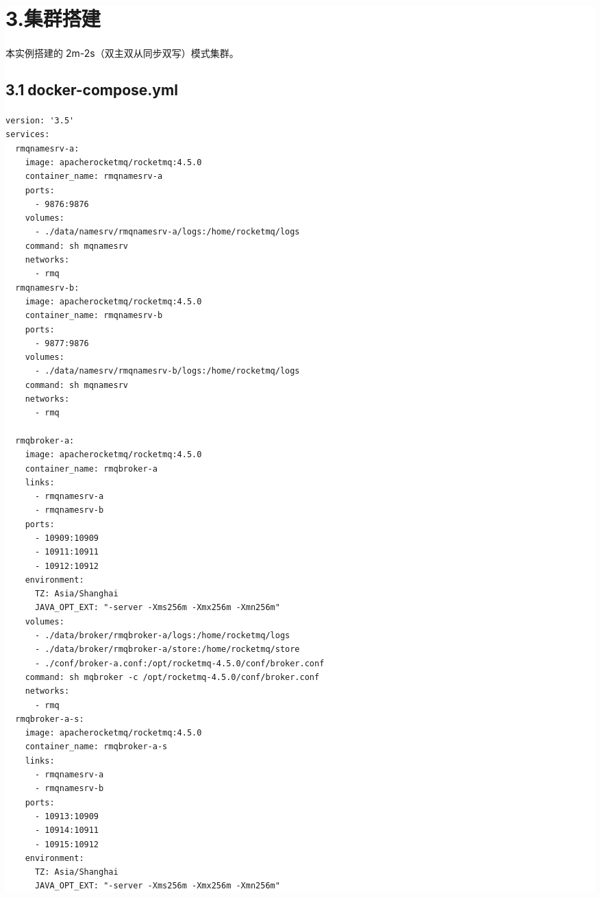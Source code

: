 
# 3.集群搭建
本实例搭建的 2m-2s（双主双从同步双写）模式集群。

## 3.1 docker-compose.yml
```
version: '3.5'
services:
  rmqnamesrv-a:
    image: apacherocketmq/rocketmq:4.5.0
    container_name: rmqnamesrv-a
    ports:
      - 9876:9876
    volumes:
      - ./data/namesrv/rmqnamesrv-a/logs:/home/rocketmq/logs
    command: sh mqnamesrv
    networks:
      - rmq
  rmqnamesrv-b:
    image: apacherocketmq/rocketmq:4.5.0
    container_name: rmqnamesrv-b
    ports:
      - 9877:9876
    volumes:
      - ./data/namesrv/rmqnamesrv-b/logs:/home/rocketmq/logs
    command: sh mqnamesrv
    networks:
      - rmq

  rmqbroker-a:
    image: apacherocketmq/rocketmq:4.5.0
    container_name: rmqbroker-a
    links:
      - rmqnamesrv-a
      - rmqnamesrv-b
    ports:
      - 10909:10909
      - 10911:10911
      - 10912:10912
    environment:
      TZ: Asia/Shanghai
      JAVA_OPT_EXT: "-server -Xms256m -Xmx256m -Xmn256m"
    volumes:
      - ./data/broker/rmqbroker-a/logs:/home/rocketmq/logs
      - ./data/broker/rmqbroker-a/store:/home/rocketmq/store
      - ./conf/broker-a.conf:/opt/rocketmq-4.5.0/conf/broker.conf
    command: sh mqbroker -c /opt/rocketmq-4.5.0/conf/broker.conf
    networks:
      - rmq
  rmqbroker-a-s:
    image: apacherocketmq/rocketmq:4.5.0
    container_name: rmqbroker-a-s
    links:
      - rmqnamesrv-a
      - rmqnamesrv-b
    ports:
      - 10913:10909
      - 10914:10911
      - 10915:10912
    environment:
      TZ: Asia/Shanghai
      JAVA_OPT_EXT: "-server -Xms256m -Xmx256m -Xmn256m"
```
